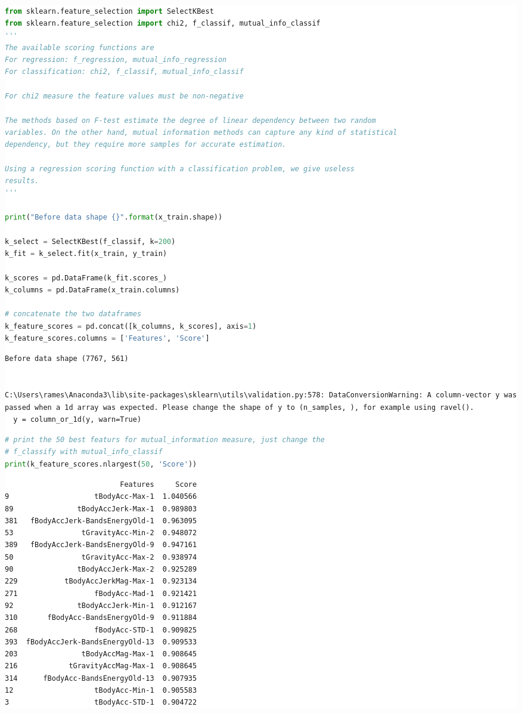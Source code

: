 
```python
from sklearn.feature_selection import SelectKBest
from sklearn.feature_selection import chi2, f_classif, mutual_info_classif
'''
The available scoring functions are 
For regression: f_regression, mutual_info_regression
For classification: chi2, f_classif, mutual_info_classif 

For chi2 measure the feature values must be non-negative

The methods based on F-test estimate the degree of linear dependency between two random
variables. On the other hand, mutual information methods can capture any kind of statistical
dependency, but they require more samples for accurate estimation.

Using a regression scoring function with a classification problem, we give useless
results.
'''

print("Before data shape {}".format(x_train.shape))

k_select = SelectKBest(f_classif, k=200)
k_fit = k_select.fit(x_train, y_train)

k_scores = pd.DataFrame(k_fit.scores_)
k_columns = pd.DataFrame(x_train.columns)

# concatenate the two dataframes
k_feature_scores = pd.concat([k_columns, k_scores], axis=1)
k_feature_scores.columns = ['Features', 'Score']

```

    Before data shape (7767, 561)
    

    C:\Users\rames\Anaconda3\lib\site-packages\sklearn\utils\validation.py:578: DataConversionWarning: A column-vector y was passed when a 1d array was expected. Please change the shape of y to (n_samples, ), for example using ravel().
      y = column_or_1d(y, warn=True)
    


```python
# print the 50 best featurs for mutual_information measure, just change the 
# f_classify with mutual_info_classif
print(k_feature_scores.nlargest(50, 'Score'))
```

                               Features     Score
    9                    tBodyAcc-Max-1  1.040566
    89               tBodyAccJerk-Max-1  0.989803
    381   fBodyAccJerk-BandsEnergyOld-1  0.963095
    53                tGravityAcc-Min-2  0.948072
    389   fBodyAccJerk-BandsEnergyOld-9  0.947161
    50                tGravityAcc-Max-2  0.938974
    90               tBodyAccJerk-Max-2  0.925289
    229           tBodyAccJerkMag-Max-1  0.923134
    271                  fBodyAcc-Mad-1  0.921421
    92               tBodyAccJerk-Min-1  0.912167
    310       fBodyAcc-BandsEnergyOld-9  0.911884
    268                  fBodyAcc-STD-1  0.909825
    393  fBodyAccJerk-BandsEnergyOld-13  0.909533
    203               tBodyAccMag-Max-1  0.908645
    216            tGravityAccMag-Max-1  0.908645
    314      fBodyAcc-BandsEnergyOld-13  0.907935
    12                   tBodyAcc-Min-1  0.905583
    3                    tBodyAcc-STD-1  0.904722